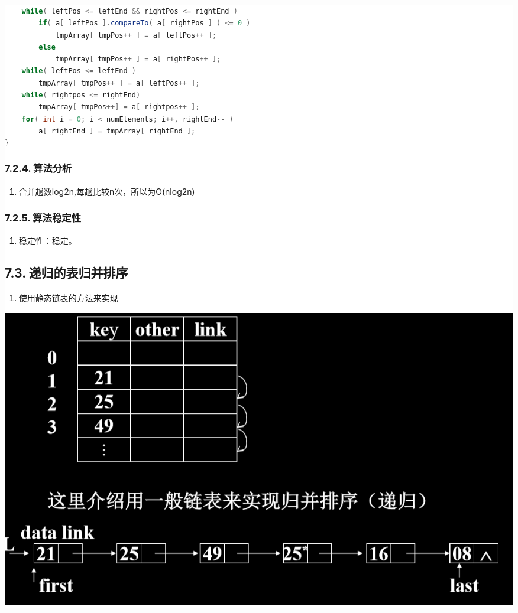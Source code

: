 ```java
    while( leftPos <= leftEnd && rightPos <= rightEnd )
        if( a[ leftPos ].compareTo( a[ rightPos ] ) <= 0 )
            tmpArray[ tmpPos++ ] = a[ leftPos++ ];
        else
            tmpArray[ tmpPos++ ] = a[ rightPos++ ];
    while( leftPos <= leftEnd )
        tmpArray[ tmpPos++ ] = a[ leftPos++ ];
    while( rightpos <= rightEnd)
        tmpArray[ tmpPos++] = a[ rightpos++ ];
    for( int i = 0; i < numElements; i++, rightEnd-- )
        a[ rightEnd ] = tmpArray[ rightEnd ];
}     
```

### 7.2.4. 算法分析
1. 合并趟数log2n,每趟比较n次，所以为O(nlog2n) 

### 7.2.5. 算法稳定性
1. 稳定性：稳定。

## 7.3. 递归的表归并排序
1. 使用静态链表的方法来实现

![](img/cpt11/20.png)
